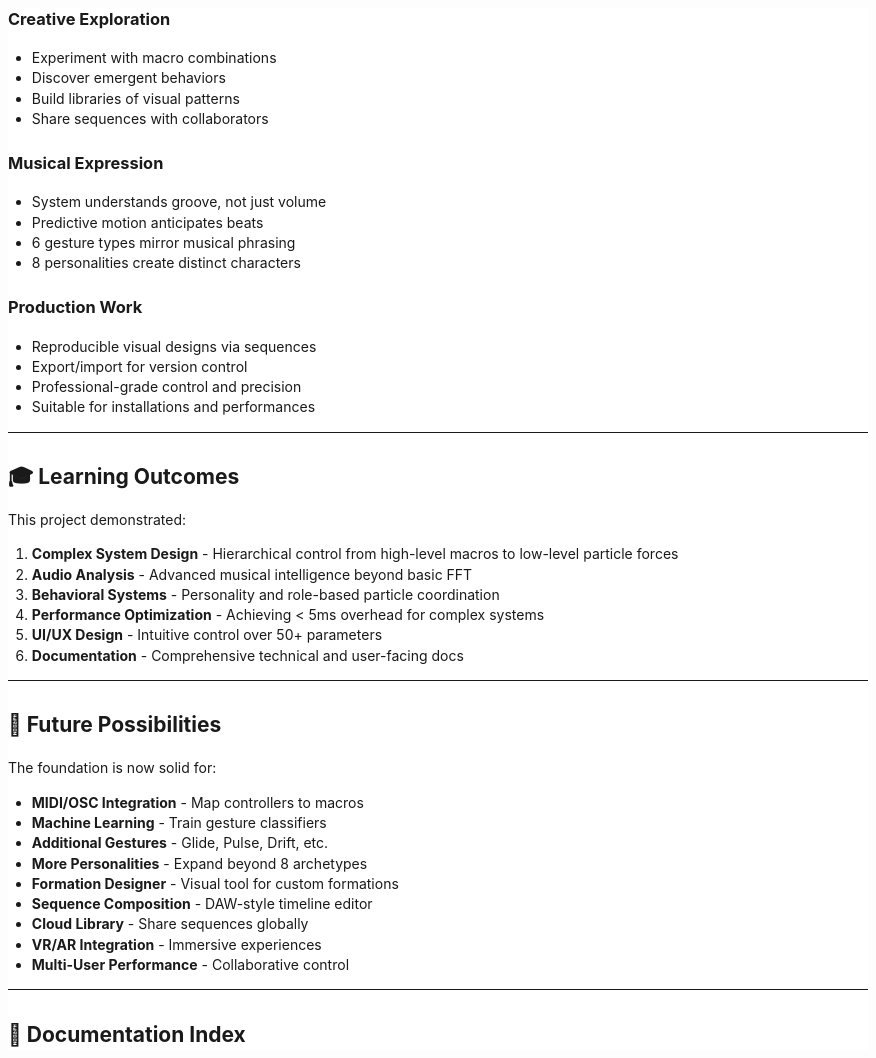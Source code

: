 ### Creative Exploration
- Experiment with macro combinations
- Discover emergent behaviors
- Build libraries of visual patterns
- Share sequences with collaborators

### Musical Expression
- System understands groove, not just volume
- Predictive motion anticipates beats
- 6 gesture types mirror musical phrasing
- 8 personalities create distinct characters

### Production Work
- Reproducible visual designs via sequences
- Export/import for version control
- Professional-grade control and precision
- Suitable for installations and performances

---

## 🎓 Learning Outcomes

This project demonstrated:

1. **Complex System Design** - Hierarchical control from high-level macros to low-level particle forces
2. **Audio Analysis** - Advanced musical intelligence beyond basic FFT
3. **Behavioral Systems** - Personality and role-based particle coordination
4. **Performance Optimization** - Achieving < 5ms overhead for complex systems
5. **UI/UX Design** - Intuitive control over 50+ parameters
6. **Documentation** - Comprehensive technical and user-facing docs

---

## 🔮 Future Possibilities

The foundation is now solid for:

- **MIDI/OSC Integration** - Map controllers to macros
- **Machine Learning** - Train gesture classifiers
- **Additional Gestures** - Glide, Pulse, Drift, etc.
- **More Personalities** - Expand beyond 8 archetypes
- **Formation Designer** - Visual tool for custom formations
- **Sequence Composition** - DAW-style timeline editor
- **Cloud Library** - Share sequences globally
- **VR/AR Integration** - Immersive experiences
- **Multi-User Performance** - Collaborative control

---

## 📖 Documentation Index
